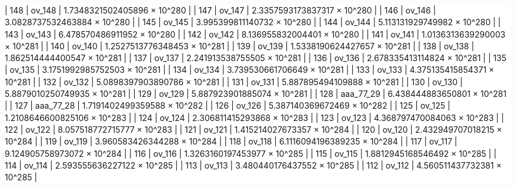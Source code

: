 | 148 | ov_148 | 1.7348321502405896 × 10^280 |
| 147 | ov_147 | 2.3357593173837317 × 10^280 |
| 146 | ov_146 | 3.0828737532463884 × 10^280 |
| 145 | ov_145 | 3.995399811140732 × 10^280 |
| 144 | ov_144 | 5.113131929749982 × 10^280 |
| 143 | ov_143 | 6.478570486911952 × 10^280 |
| 142 | ov_142 | 8.136955832004401 × 10^280 |
| 141 | ov_141 | 1.0136313639290003 × 10^281 |
| 140 | ov_140 | 1.2527513776348453 × 10^281 |
| 139 | ov_139 | 1.5338190624427657 × 10^281 |
| 138 | ov_138 | 1.862514444400547 × 10^281 |
| 137 | ov_137 | 2.241913538755505 × 10^281 |
| 136 | ov_136 | 2.678335413114824 × 10^281 |
| 135 | ov_135 | 3.1751992985752503 × 10^281 |
| 134 | ov_134 | 3.739530661706649 × 10^281 |
| 133 | ov_133 | 4.375135415854371 × 10^281 |
| 132 | ov_132 | 5.0898397903890786 × 10^281 |
| 131 | ov_131 | 5.887895494109888 × 10^281 |
| 130 | ov_130 | 5.8879010250749935 × 10^281 |
| 129 | ov_129 | 5.887923901885074 × 10^281 |
| 128 | aaa_77_29 | 6.438444883650801 × 10^281 |
| 127 | aaa_77_28 | 1.7191402499359588 × 10^282 |
| 126 | ov_126 | 5.387140369672469 × 10^282 |
| 125 | ov_125 | 1.2108646600825106 × 10^283 |
| 124 | ov_124 | 2.306811415293868 × 10^283 |
| 123 | ov_123 | 4.368797470084063 × 10^283 |
| 122 | ov_122 | 8.057518772715777 × 10^283 |
| 121 | ov_121 | 1.415214027673357 × 10^284 |
| 120 | ov_120 | 2.432949707018215 × 10^284 |
| 119 | ov_119 | 3.960583426344288 × 10^284 |
| 118 | ov_118 | 6.1116094196389235 × 10^284 |
| 117 | ov_117 | 9.124905758973072 × 10^284 |
| 116 | ov_116 | 1.3263160197453977 × 10^285 |
| 115 | ov_115 | 1.8812945168546492 × 10^285 |
| 114 | ov_114 | 2.593555636227122 × 10^285 |
| 113 | ov_113 | 3.480440176437552 × 10^285 |
| 112 | ov_112 | 4.560511437732381 × 10^285 |